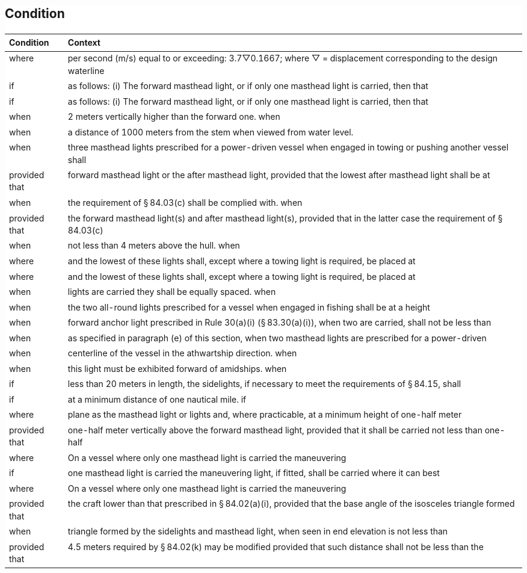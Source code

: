 
## Condition

| Condition     | Context                                                                                                                              |
|:--------------|:-------------------------------------------------------------------------------------------------------------------------------------|
| where         | per second (m/s) equal to or exceeding: 3.7&#9661;0.1667; where &#9661; = displacement corresponding to the design waterline         |
| if            | as follows: (i) The forward masthead light, or if only one masthead light is carried, then that                                      |
| if            | as follows: (i) The forward masthead light, or if only one masthead light is carried, then that                                      |
| when          | 2 meters vertically higher than the forward one. when                                                                                |
| when          | a distance of 1000 meters from the stem when  viewed from water level.                                                               |
| when          | three masthead lights prescribed for a power-driven vessel when engaged in towing or pushing another vessel shall                    |
| provided that | forward masthead light or the after masthead light, provided that the lowest after masthead light shall be at                        |
| when          | the requirement of &#167;&#8201;84.03(c) shall be complied with. when                                                                |
| provided that | the forward masthead light(s) and after masthead light(s), provided that in the latter case the requirement of &#167;&#8201;84.03(c) |
| when          | not less than 4 meters above the hull. when                                                                                          |
| where         | and the lowest of these lights shall, except where a towing light is required, be placed at                                          |
| where         | and the lowest of these lights shall, except where a towing light is required, be placed at                                          |
| when          | lights are carried they shall be equally spaced. when                                                                                |
| when          | the two all-round lights prescribed for a vessel when engaged in fishing shall be at a height                                        |
| when          | forward anchor light prescribed in Rule 30(a)(i) (&#167;&#8201;83.30(a)(i)), when two are carried, shall not be less than            |
| when          | as specified in paragraph (e) of this section, when two masthead lights are prescribed for a power-driven                            |
| when          | centerline of the vessel in the athwartship direction. when                                                                          |
| when          | this light must be exhibited forward of amidships. when                                                                              |
| if            | less than 20 meters in length, the sidelights, if necessary to meet the requirements of &#167;&#8201;84.15, shall                    |
| if            | at a minimum distance of one nautical mile. if                                                                                       |
| where         | plane as the masthead light or lights and, where practicable, at a minimum height of one-half meter                                  |
| provided that | one-half meter vertically above the forward masthead light, provided that it shall be carried not less than one-half                 |
| where         | On a vessel  where only one masthead light is carried the maneuvering                                                                |
| if            | one masthead light is carried the maneuvering light, if fitted, shall be carried where it can best                                   |
| where         | On a vessel  where only one masthead light is carried the maneuvering                                                                |
| provided that | the craft lower than that prescribed in &#167;&#8201;84.02(a)(i), provided that the base angle of the isosceles triangle formed      |
| when          | triangle formed by the sidelights and masthead light, when seen in end elevation is not less than                                    |
| provided that | 4.5 meters required by &#167;&#8201;84.02(k) may be modified provided that such distance shall not be less than the                  |
